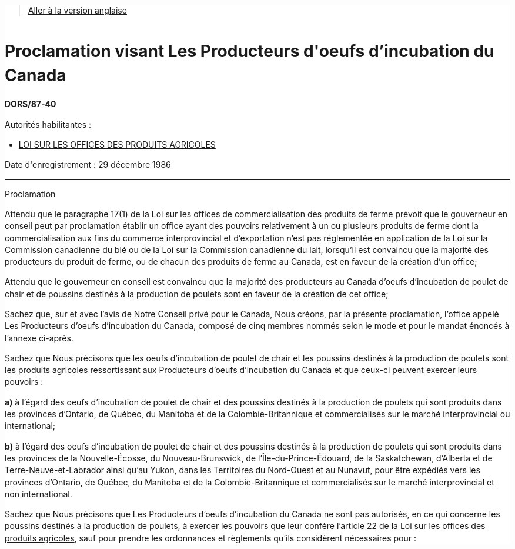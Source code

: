 > [Aller à la version anglaise](/en/Regulations/Statutory%20Orders%20and%20Regulations/87/40.md)

# Proclamation visant Les Producteurs d'oeufs d’incubation du Canada

**DORS/87-40**

Autorités habilitantes : 
- [LOI SUR LES OFFICES DES PRODUITS AGRICOLES](/fr/Lois/Lois%20révisées%20du%20Canada/F/F-4.md)

Date d'enregistrement : 29 décembre 1986

----------

Proclamation

Attendu que le paragraphe 17(1) de la Loi sur les offices de commercialisation des produits de ferme prévoit que le gouverneur en conseil peut par proclamation établir un office ayant des pouvoirs relativement à un ou plusieurs produits de ferme dont la commercialisation aux fins du commerce interprovincial et d’exportation n’est pas réglementée en application de la [Loi sur la Commission canadienne du blé](/fr/Lois/Lois%20révisées%20du%20Canada/C/C-24.md) ou de la [Loi sur la Commission canadienne du lait](/fr/Lois/Lois%20révisées%20du%20Canada/C/C-15.md), lorsqu’il est convaincu que la majorité des producteurs du produit de ferme, ou de chacun des produits de ferme au Canada, est en faveur de la création d’un office;

Attendu que le gouverneur en conseil est convaincu que la majorité des producteurs au Canada d’oeufs d’incubation de poulet de chair et de poussins destinés à la production de poulets sont en faveur de la création de cet office;

Sachez que, sur et avec l’avis de Notre Conseil privé pour le Canada, Nous créons, par la présente proclamation, l’office appelé Les Producteurs d’oeufs d’incubation du Canada, composé de cinq membres nommés selon le mode et pour le mandat énoncés à l’annexe ci-après.

Sachez que Nous précisons que les oeufs d’incubation de poulet de chair et les poussins destinés à la production de poulets sont les produits agricoles ressortissant aux Producteurs d’oeufs d’incubation du Canada et que ceux-ci peuvent exercer leurs pouvoirs :

**a)** à l’égard des oeufs d’incubation de poulet de chair et des poussins destinés à la production de poulets qui sont produits dans les provinces d’Ontario, de Québec, du Manitoba et de la Colombie-Britannique et commercialisés sur le marché interprovincial ou international;



**b)** à l’égard des oeufs d’incubation de poulet de chair et des poussins destinés à la production de poulets qui sont produits dans les provinces de la Nouvelle-Écosse, du Nouveau-Brunswick, de l’Île-du-Prince-Édouard, de la Saskatchewan, d’Alberta et de Terre-Neuve-et-Labrador ainsi qu’au Yukon, dans les Territoires du Nord-Ouest et au Nunavut, pour être expédiés vers les provinces d’Ontario, de Québec, du Manitoba et de la Colombie-Britannique et commercialisés sur le marché interprovincial et non international.



Sachez que Nous précisons que Les Producteurs d’oeufs d’incubation du Canada ne sont pas autorisés, en ce qui concerne les poussins destinés à la production de poulets, à exercer les pouvoirs que leur confère l’article 22 de la [Loi sur les offices des produits agricoles](/fr/Lois/Lois%20révisées%20du%20Canada/F/F-4.md), sauf pour prendre les ordonnances et règlements qu’ils considèrent nécessaires pour :
